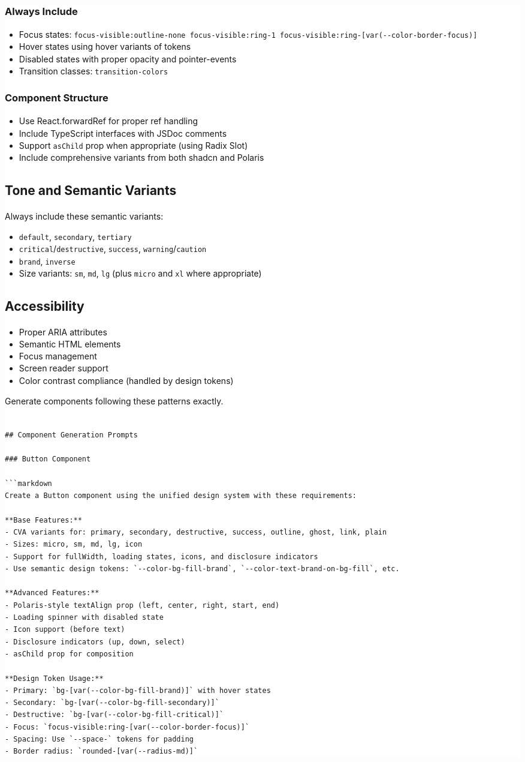 ### Always Include
- Focus states: `focus-visible:outline-none focus-visible:ring-1 focus-visible:ring-[var(--color-border-focus)]`
- Hover states using hover variants of tokens
- Disabled states with proper opacity and pointer-events
- Transition classes: `transition-colors`

### Component Structure
- Use React.forwardRef for proper ref handling
- Include TypeScript interfaces with JSDoc comments
- Support `asChild` prop when appropriate (using Radix Slot)
- Include comprehensive variants from both shadcn and Polaris

## Tone and Semantic Variants
Always include these semantic variants:
- `default`, `secondary`, `tertiary`
- `critical`/`destructive`, `success`, `warning`/`caution`
- `brand`, `inverse`
- Size variants: `sm`, `md`, `lg` (plus `micro` and `xl` where appropriate)

## Accessibility
- Proper ARIA attributes
- Semantic HTML elements
- Focus management
- Screen reader support
- Color contrast compliance (handled by design tokens)

Generate components following these patterns exactly.
```

## Component Generation Prompts

### Button Component

```markdown
Create a Button component using the unified design system with these requirements:

**Base Features:**
- CVA variants for: primary, secondary, destructive, success, outline, ghost, link, plain
- Sizes: micro, sm, md, lg, icon
- Support for fullWidth, loading states, icons, and disclosure indicators
- Use semantic design tokens: `--color-bg-fill-brand`, `--color-text-brand-on-bg-fill`, etc.

**Advanced Features:**
- Polaris-style textAlign prop (left, center, right, start, end)
- Loading spinner with disabled state
- Icon support (before text)
- Disclosure indicators (up, down, select)
- asChild prop for composition

**Design Token Usage:**
- Primary: `bg-[var(--color-bg-fill-brand)]` with hover states
- Secondary: `bg-[var(--color-bg-fill-secondary)]`
- Destructive: `bg-[var(--color-bg-fill-critical)]`
- Focus: `focus-visible:ring-[var(--color-border-focus)]`
- Spacing: Use `--space-` tokens for padding
- Border radius: `rounded-[var(--radius-md)]`
```
